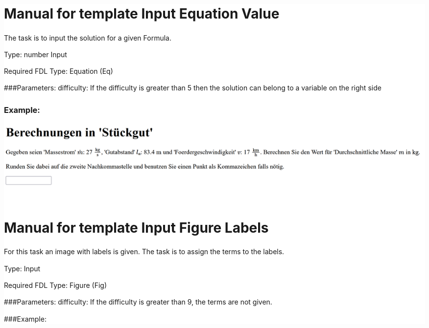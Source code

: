 # Manual for template Input Equation Value
The task is to input the solution for a given Formula.

Type: number Input

Required FDL Type: Equation (Eq)

###Parameters:
difficulty: If the difficulty is greater than 5 then the solution can belong to a variable on the right side 

### Example:

![img_1.png](Images/taskInputMissingEquationValue.png)

# Manual for template Input Figure Labels
For this task an image with labels is given. The task is to assign the terms to the labels.

Type: Input

Required FDL Type: Figure (Fig)

###Parameters: 
difficulty: If the difficulty is greater than 9, the terms are not given.

###Example:

